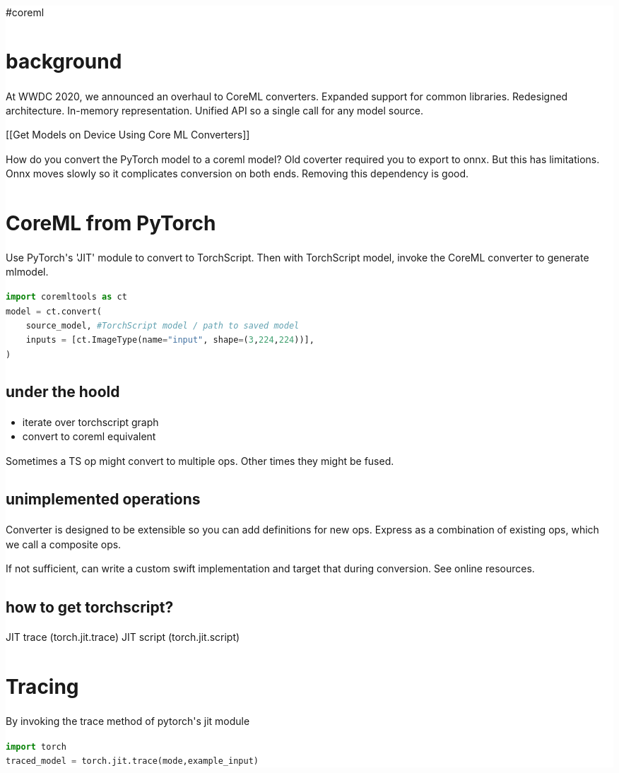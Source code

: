 #coreml 

# background

At WWDC 2020, we announced an overhaul to CoreML converters.  Expanded support for common libraries.  Redesigned architecture.  In-memory representation.  Unified API so a single call for any model source.

[[Get Models on Device Using Core ML Converters]]

How do you convert the PyTorch model to a coreml model?
Old coverter required you to export to onnx.  But this has limitations.  Onnx moves slowly so it complicates conversion on both ends.  Removing this dependency is good.


# CoreML from PyTorch
Use PyTorch's 'JIT' module to convert to TorchScript.  Then with TorchScript model, invoke the CoreML converter to generate mlmodel.

```python
import coremltools as ct
model = ct.convert(
    source_model, #TorchScript model / path to saved model
	inputs = [ct.ImageType(name="input", shape=(3,224,224))],
)
```

## under the hoold
* iterate over torchscript graph
* convert to coreml equivalent

Sometimes a TS op might convert to multiple ops.  Other times they might be fused.

## unimplemented operations
Converter is designed to be extensible so you can add definitions for new ops.  Express as a combination of existing ops, which we call a composite ops.

If not sufficient, can write a custom swift implementation and target that during conversion.  See online resources.

## how to get torchscript?
JIT trace (torch.jit.trace)
JIT script (torch.jit.script)

# Tracing
By invoking the trace method of pytorch's jit module

```python
import torch
traced_model = torch.jit.trace(mode,example_input)
```

